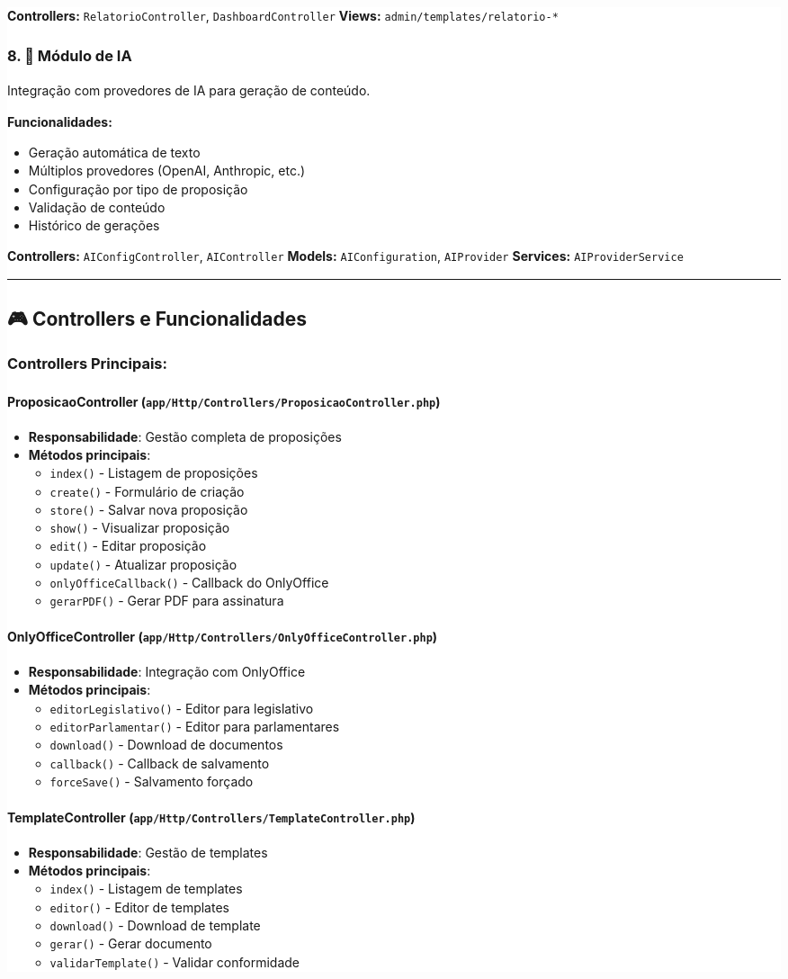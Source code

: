 **Controllers:** `RelatorioController`, `DashboardController`
**Views:** `admin/templates/relatorio-*`

### **8. 🤖 Módulo de IA**
Integração com provedores de IA para geração de conteúdo.

**Funcionalidades:**
- Geração automática de texto
- Múltiplos provedores (OpenAI, Anthropic, etc.)
- Configuração por tipo de proposição
- Validação de conteúdo
- Histórico de gerações

**Controllers:** `AIConfigController`, `AIController`
**Models:** `AIConfiguration`, `AIProvider`
**Services:** `AIProviderService`

---

## 🎮 **Controllers e Funcionalidades**

### **Controllers Principais:**

#### **ProposicaoController** (`app/Http/Controllers/ProposicaoController.php`)
- **Responsabilidade**: Gestão completa de proposições
- **Métodos principais**:
  - `index()` - Listagem de proposições
  - `create()` - Formulário de criação
  - `store()` - Salvar nova proposição
  - `show()` - Visualizar proposição
  - `edit()` - Editar proposição
  - `update()` - Atualizar proposição
  - `onlyOfficeCallback()` - Callback do OnlyOffice
  - `gerarPDF()` - Gerar PDF para assinatura

#### **OnlyOfficeController** (`app/Http/Controllers/OnlyOfficeController.php`)
- **Responsabilidade**: Integração com OnlyOffice
- **Métodos principais**:
  - `editorLegislativo()` - Editor para legislativo
  - `editorParlamentar()` - Editor para parlamentares
  - `download()` - Download de documentos
  - `callback()` - Callback de salvamento
  - `forceSave()` - Salvamento forçado

#### **TemplateController** (`app/Http/Controllers/TemplateController.php`)
- **Responsabilidade**: Gestão de templates
- **Métodos principais**:
  - `index()` - Listagem de templates
  - `editor()` - Editor de templates
  - `download()` - Download de template
  - `gerar()` - Gerar documento
  - `validarTemplate()` - Validar conformidade
